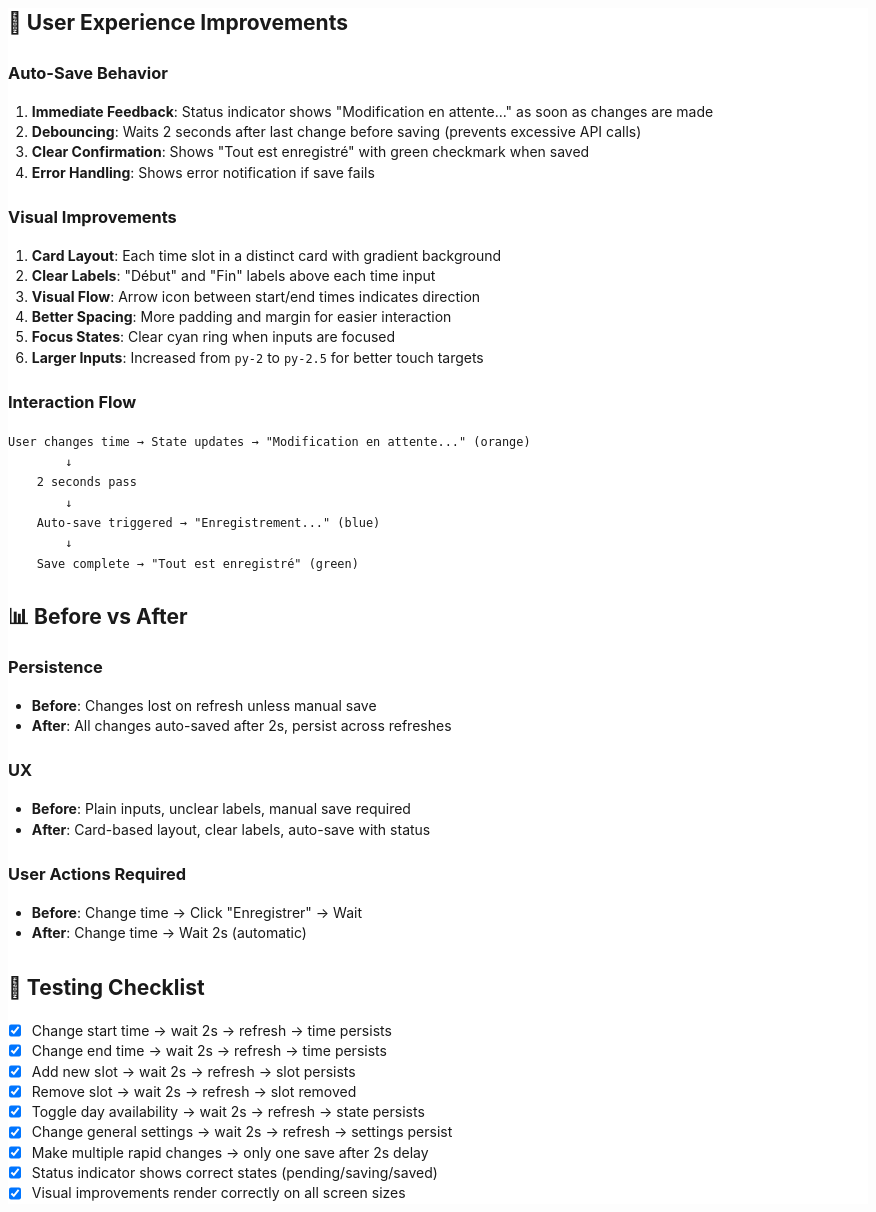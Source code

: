 ## 🎯 User Experience Improvements

### Auto-Save Behavior

1. **Immediate Feedback**: Status indicator shows "Modification en attente..." as soon as changes are made
2. **Debouncing**: Waits 2 seconds after last change before saving (prevents excessive API calls)
3. **Clear Confirmation**: Shows "Tout est enregistré" with green checkmark when saved
4. **Error Handling**: Shows error notification if save fails

### Visual Improvements

1. **Card Layout**: Each time slot in a distinct card with gradient background
2. **Clear Labels**: "Début" and "Fin" labels above each time input
3. **Visual Flow**: Arrow icon between start/end times indicates direction
4. **Better Spacing**: More padding and margin for easier interaction
5. **Focus States**: Clear cyan ring when inputs are focused
6. **Larger Inputs**: Increased from `py-2` to `py-2.5` for better touch targets

### Interaction Flow

```
User changes time → State updates → "Modification en attente..." (orange)
        ↓
    2 seconds pass
        ↓
    Auto-save triggered → "Enregistrement..." (blue)
        ↓
    Save complete → "Tout est enregistré" (green)
```

## 📊 Before vs After

### Persistence

- **Before**: Changes lost on refresh unless manual save
- **After**: All changes auto-saved after 2s, persist across refreshes

### UX

- **Before**: Plain inputs, unclear labels, manual save required
- **After**: Card-based layout, clear labels, auto-save with status

### User Actions Required

- **Before**: Change time → Click "Enregistrer" → Wait
- **After**: Change time → Wait 2s (automatic)

## 🧪 Testing Checklist

- [x] Change start time → wait 2s → refresh → time persists
- [x] Change end time → wait 2s → refresh → time persists
- [x] Add new slot → wait 2s → refresh → slot persists
- [x] Remove slot → wait 2s → refresh → slot removed
- [x] Toggle day availability → wait 2s → refresh → state persists
- [x] Change general settings → wait 2s → refresh → settings persist
- [x] Make multiple rapid changes → only one save after 2s delay
- [x] Status indicator shows correct states (pending/saving/saved)
- [x] Visual improvements render correctly on all screen sizes
